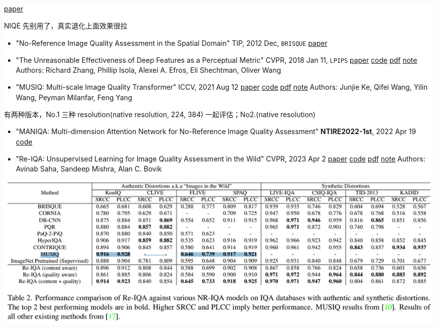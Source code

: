   [paper](https://live.ece.utexas.edu/publications/2015/zhang2015feature.pdf)

NIQE 先别用了，真实退化上面效果很拉



- "No-Reference Image Quality Assessment in the Spatial Domain" TIP, 2012 Dec, `BRISQUE`
  [paper](https://www.live.ece.utexas.edu/publications/2012/TIP%20BRISQUE.pdf)





- "The Unreasonable Effectiveness of Deep Features as a Perceptual Metric" CVPR, 2018 Jan 11, `LPIPS`
  [paper](http://arxiv.org/abs/1801.03924v2) [code](https://github.com/richzhang/PerceptualSimilarity) [pdf](./2018_01_CVPR_The-Unreasonable-Effectiveness-of-Deep-Features-as-a-Perceptual-Metric.pdf) [note](./2018_01_CVPR_The-Unreasonable-Effectiveness-of-Deep-Features-as-a-Perceptual-Metric_Note.md)
  Authors: Richard Zhang, Phillip Isola, Alexei A. Efros, Eli Shechtman, Oliver Wang





- "MUSIQ: Multi-scale Image Quality Transformer" ICCV, 2021 Aug 12
  [paper](http://arxiv.org/abs/2108.05997v1) [code](https://github.com/google-research/google-research/tree/master/musiq) [pdf](./2021_08_ICCV_MUSIQ--Multi-scale-Image-Quality-Transformer.pdf) [note](./2021_08_ICCV_MUSIQ--Multi-scale-Image-Quality-Transformer_Note.md)
  Authors: Junjie Ke, Qifei Wang, Yilin Wang, Peyman Milanfar, Feng Yang

有两种版本，No.1 三种 resolution(native resolution, 224, 384) 一起评估；No2.(native resolution)





- "MANIQA: Multi-dimension Attention Network for No-Reference Image Quality Assessment" **NTIRE2022-1st**, 2022 Apr 19
  [code](https://github.com/IIGROUP/MANIQA)





- "Re-IQA: Unsupervised Learning for Image Quality Assessment in the Wild" CVPR, 2023 Apr 2
  [paper](http://arxiv.org/abs/2304.00451v2) [code]() [pdf](./2023_04_CVPR_Re-IQA--Unsupervised-Learning-for-Image-Quality-Assessment-in-the-Wild.pdf) [note](./2023_04_CVPR_Re-IQA--Unsupervised-Learning-for-Image-Quality-Assessment-in-the-Wild_Note.md)
  Authors: Avinab Saha, Sandeep Mishra, Alan C. Bovik

![tb2](docs/2023_04_CVPR_Re-IQA--Unsupervised-Learning-for-Image-Quality-Assessment-in-the-Wild_Note/tb2.png)
